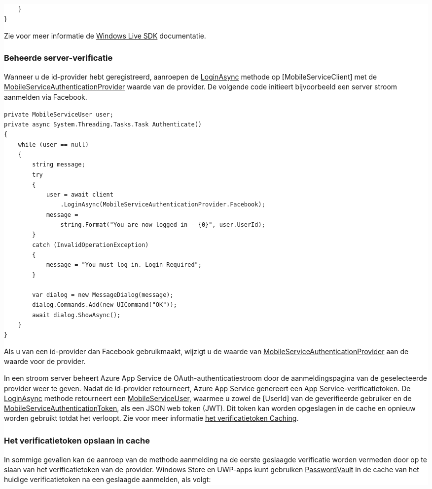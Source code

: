 ```
    }
}
```

Zie voor meer informatie de [Windows Live SDK] documentatie.

### <a name="serverflow"></a>Beheerde server-verificatie
Wanneer u de id-provider hebt geregistreerd, aanroepen de [LoginAsync] methode op [MobileServiceClient] met de [MobileServiceAuthenticationProvider] waarde van de provider. De volgende code initieert bijvoorbeeld een server stroom aanmelden via Facebook.

```
private MobileServiceUser user;
private async System.Threading.Tasks.Task Authenticate()
{
    while (user == null)
    {
        string message;
        try
        {
            user = await client
                .LoginAsync(MobileServiceAuthenticationProvider.Facebook);
            message =
                string.Format("You are now logged in - {0}", user.UserId);
        }
        catch (InvalidOperationException)
        {
            message = "You must log in. Login Required";
        }

        var dialog = new MessageDialog(message);
        dialog.Commands.Add(new UICommand("OK"));
        await dialog.ShowAsync();
    }
}
```

Als u van een id-provider dan Facebook gebruikmaakt, wijzigt u de waarde van [MobileServiceAuthenticationProvider] aan de waarde voor de provider.

In een stroom server beheert Azure App Service de OAuth-authenticatiestroom door de aanmeldingspagina van de geselecteerde provider weer te geven.  Nadat de id-provider retourneert, Azure App Service genereert een App Service-verificatietoken. De [LoginAsync] methode retourneert een [MobileServiceUser], waarmee u zowel de [UserId] van de geverifieerde gebruiker en de [MobileServiceAuthenticationToken], als een JSON web token (JWT). Dit token kan worden opgeslagen in de cache en opnieuw worden gebruikt totdat het verloopt. Zie voor meer informatie [het verificatietoken Caching](#caching).

### <a name="caching"></a>Het verificatietoken opslaan in cache
In sommige gevallen kan de aanroep van de methode aanmelding na de eerste geslaagde verificatie worden vermeden door op te slaan van het verificatietoken van de provider.  Windows Store en UWP-apps kunt gebruiken [PasswordVault] in de cache van het huidige verificatietoken na een geslaagde aanmelden, als volgt:


[1]: app-service-mobile-windows-store-dotnet-get-started.md
[2]: app-service-mobile-dotnet-backend-how-to-use-server-sdk.md
[3]: app-service-mobile-node-backend-how-to-use-server-sdk.md
[4]: https://msdn.microsoft.com/en-us/library/azure/mt419521(v=azure.10).aspx
[5]: https://github.com/Azure-Samples
[6]: http://www.newtonsoft.com/json/help/html/Properties_T_Newtonsoft_Json_JsonPropertyAttribute.htm
[7]: app-service-mobile-dotnet-backend-how-to-use-server-sdk.md#define-table-controller
[8]: app-service-mobile-node-backend-how-to-use-server-sdk.md#TableOperations
[9]: https://www.nuget.org/packages/Microsoft.Azure.Mobile.Client/
[10]: http://www.symbolsource.org/
[11]: http://www.symbolsource.org/Public/Wiki/Using
[12]: https://msdn.microsoft.com/en-us/library/azure/microsoft.windowsazure.mobileservices.mobileserviceclient(v=azure.10).aspx
[verificatie toevoegen aan uw app]: app-service-mobile-windows-store-dotnet-get-started-users.md
[Offline synchroniseren van gegevens in Azure Mobile Apps]: app-service-mobile-offline-data-sync.md
[pushmeldingen toevoegen aan uw app]: app-service-mobile-windows-store-dotnet-get-started-push.md
[registreren van uw app voor het gebruik van een Microsoft-account aanmelding]: ../app-service/app-service-mobile-how-to-configure-microsoft-authentication.md
[App Service configureren voor Active Directory-aanmelding]: ../app-service/app-service-mobile-how-to-configure-active-directory-authentication.md
[MobileServiceCollection]: https://msdn.microsoft.com/en-us/library/azure/dn250636(v=azure.10).aspx
[MobileServiceIncrementalLoadingCollection]: https://msdn.microsoft.com/en-us/library/azure/dn268408(v=azure.10).aspx
[MobileServiceAuthenticationProvider]: http://msdn.microsoft.com/library/windowsazure/microsoft.windowsazure.mobileservices.mobileserviceauthenticationprovider(v=azure.10).aspx
[MobileServiceUser]: http://msdn.microsoft.com/library/windowsazure/microsoft.windowsazure.mobileservices.mobileserviceuser(v=azure.10).aspx
[MobileServiceAuthenticationToken]: http://msdn.microsoft.com/library/windowsazure/microsoft.windowsazure.mobileservices.mobileserviceuser.mobileserviceauthenticationtoken(v=azure.10).aspx
[GetTable]: https://msdn.microsoft.com/en-us/library/azure/jj554275(v=azure.10).aspx
[wordt een verwijzing naar een niet-getypeerde tabel]: https://msdn.microsoft.com/en-us/library/azure/jj554278(v=azure.10).aspx
[DeleteAsync]: https://msdn.microsoft.com/en-us/library/azure/dn296407(v=azure.10).aspx
[IncludeTotalCount]: https://msdn.microsoft.com/en-us/library/azure/dn250560(v=azure.10).aspx
[InsertAsync]: https://msdn.microsoft.com/en-us/library/azure/dn296400(v=azure.10).aspx
[InvokeApiAsync]: https://msdn.microsoft.com/en-us/library/azure/dn268343(v=azure.10).aspx
[LoginAsync]: https://msdn.microsoft.com/en-us/library/azure/dn296411(v=azure.10).aspx
[LookupAsync]: https://msdn.microsoft.com/en-us/library/azure/jj871654(v=azure.10).aspx
[OrderBy]: https://msdn.microsoft.com/en-us/library/azure/dn250572(v=azure.10).aspx
[OrderByDescending]: https://msdn.microsoft.com/en-us/library/azure/dn250568(v=azure.10).aspx
[ReadAsync]: https://msdn.microsoft.com/en-us/library/azure/mt691741(v=azure.10).aspx
[nemen]: https://msdn.microsoft.com/en-us/library/azure/dn250574(v=azure.10).aspx
[Selecteer]: https://msdn.microsoft.com/en-us/library/azure/dn250569(v=azure.10).aspx
[overslaan]: https://msdn.microsoft.com/en-us/library/azure/dn250573(v=azure.10).aspx
[UpdateAsync]: https://msdn.microsoft.com/en-us/library/azure/dn250536.(v=azure.10)aspx
[Gebruikers-id]: http://msdn.microsoft.com/library/windowsazure/microsoft.windowsazure.mobileservices.mobileserviceuser.userid(v=azure.10).aspx
[waar]: https://msdn.microsoft.com/en-us/library/azure/dn250579(v=azure.10).aspx
[Azure-portal]: https://portal.azure.com/
[klassieke Azure-portal]: https://manage.windowsazure.com/
[EnableQueryAttribute]: https://msdn.microsoft.com/library/system.web.http.odata.enablequeryattribute.aspx
[Guid.NewGuid]: https://msdn.microsoft.com/en-us/library/system.guid.newguid(v=vs.110).aspx
[ISupportIncrementalLoading]: http://msdn.microsoft.com/library/windows/apps/Hh701916.aspx
[Windows-ontwikkelaarscentrum]: https://dev.windows.com/en-us/overview
[DelegatingHandler]: https://msdn.microsoft.com/library/system.net.http.delegatinghandler(v=vs.110).aspx
[Windows Live SDK]: https://msdn.microsoft.com/en-us/library/bb404787.aspx
[PasswordVault]: http://msdn.microsoft.com/library/windows/apps/windows.security.credentials.passwordvault.aspx
[ProtectedData]: http://msdn.microsoft.com/library/system.security.cryptography.protecteddata%28VS.95%29.aspx
[Notification Hubs-API's]: https://msdn.microsoft.com/library/azure/dn495101.aspx
[Mobile Apps bestanden voorbeeld]: https://github.com/Azure-Samples/app-service-mobile-dotnet-todo-list-files
[LoggingHandler]: https://github.com/Azure-Samples/app-service-mobile-dotnet-todo-list-files/blob/master/src/client/MobileAppsFilesSample/Helpers/LoggingHandler.cs#L63
[OData v3 documentatie]: http://www.odata.org/documentation/odata-version-3-0/
[Fiddler]: http://www.telerik.com/fiddler
[Json.NET]: http://www.newtonsoft.com/json
[Xamarin.Auth]: https://components.xamarin.com/view/xamarin.auth/
[AuthStore.cs]: https://github.com/azure-appservice-samples/ContosoMoments
[ContosoMoments photo sharing sample]: https://github.com/azure-appservice-samples/ContosoMoments